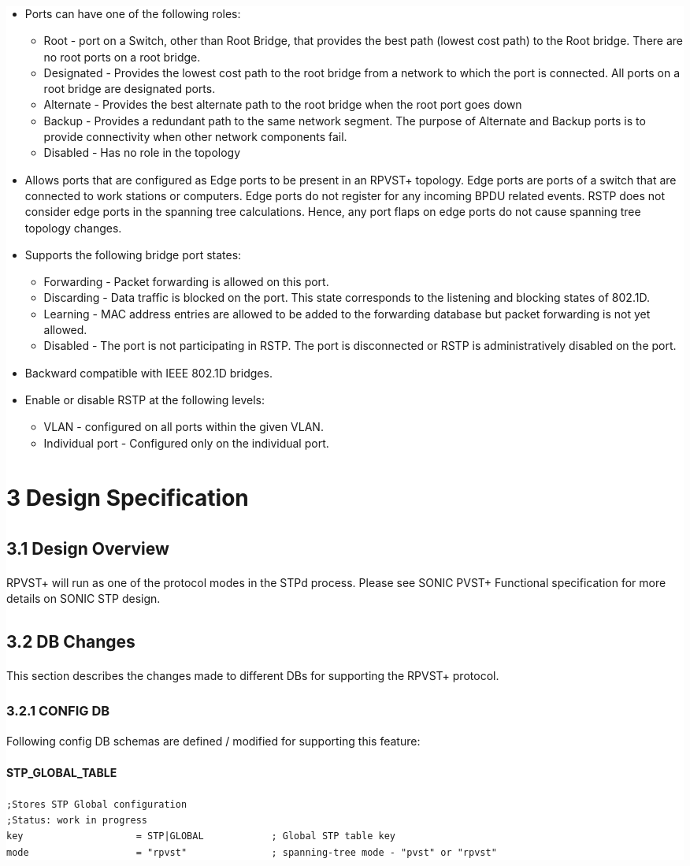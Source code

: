 - Ports can have one of the following roles:
	- Root - port on a Switch, other than Root Bridge, that provides the best path (lowest cost path) to the Root bridge. There are no root ports on a root bridge.
	- Designated - Provides the lowest cost path to the root bridge from a network to which the port is connected. All ports on a root bridge are designated ports.
	- Alternate - Provides the best alternate path to the root bridge when the root port goes down
	- Backup - Provides a redundant path to the same network segment. The purpose of Alternate and Backup ports is to provide connectivity when other network components fail. 
	- Disabled - Has no role in the topology
 
- Allows ports that are configured as Edge ports to be present in an RPVST+ topology. Edge ports are ports of a switch that are connected to work stations or computers. Edge ports do not register for any incoming BPDU related events. RSTP does not consider edge ports in the spanning tree calculations. Hence, any port flaps on edge ports do not cause spanning tree topology changes. 

- Supports the following bridge port states:
	- Forwarding - Packet forwarding is allowed on this port.
	- Discarding - Data traffic is blocked on the port. This state corresponds to the listening and blocking states of 802.1D.
	- Learning - MAC address entries are allowed to be added to the forwarding database but packet forwarding is not yet allowed. 
	- Disabled - The port is not participating in RSTP. The port is disconnected or RSTP is administratively disabled on the port.

- Backward compatible with IEEE 802.1D bridges.

- Enable or disable RSTP at the following levels:
	- VLAN - configured on all ports within the given VLAN. 
	- Individual port - Configured only on the individual port. 

<a name="3-design-spec"></a>
# 3 Design Specification

<a name="31-design-overview"></a>
## 3.1 Design Overview
RPVST+ will run as one of the protocol modes in the STPd process. Please see SONIC PVST+ Functional specification for more details on SONIC STP design.

<a name="32-db-changes"></a>
## 3.2 DB Changes
This section describes the changes made to different DBs for supporting the RPVST+ protocol.

### 3.2.1 CONFIG DB ###

Following config DB schemas are defined / modified for supporting this feature:

#### STP_GLOBAL_TABLE ####

	;Stores STP Global configuration
	;Status: work in progress
	key                    = STP|GLOBAL            ; Global STP table key
	mode                   = "rpvst"               ; spanning-tree mode - "pvst" or "rpvst"
